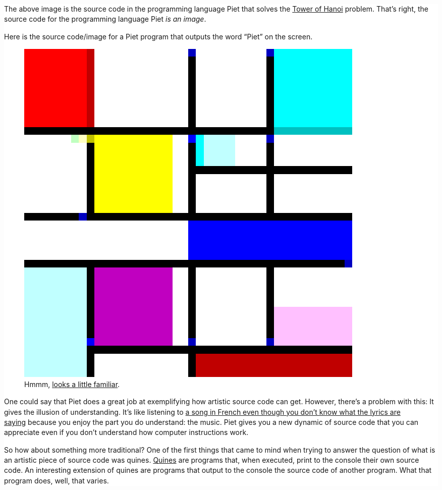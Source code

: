 The above image is the source code in the programming language Piet that solves the [Tower of Hanoi](http://en.wikipedia.org/wiki/Tower_of_Hanoi) problem. That’s right, the source code for the programming language Piet *is an image*.

Here is the source code/image for a Piet program that outputs the word “Piet” on the screen.

<figure>
<img src="/assets/images/essays/software-art4.gif">
<figcaption>Hmmm, <a href="http://en.wikipedia.org/wiki/Piet_Mondrian">looks a little familiar</a>.</figcaption>
</figure>

One could say that Piet does a great job at exemplifying how artistic source code can get. However, there’s a problem with this: It gives the illusion of understanding. It’s like listening to [a song in French even though you don’t know what the lyrics are saying](https://www.youtube.com/watch?v=EyARHscb8mU) because you enjoy the part you do understand: the music. Piet gives you a new dynamic of source code that you can appreciate even if you don’t understand how computer instructions work.

So how about something more traditional? One of the first things that came to mind when trying to answer the question of what is an artistic piece of source code was quines. [Quines](http://en.wikipedia.org/wiki/Quine_(computing)) are programs that, when executed, print to the console their own source code. An interesting extension of quines are programs that output to the console the source code of another program. What that program does, well, that varies.
